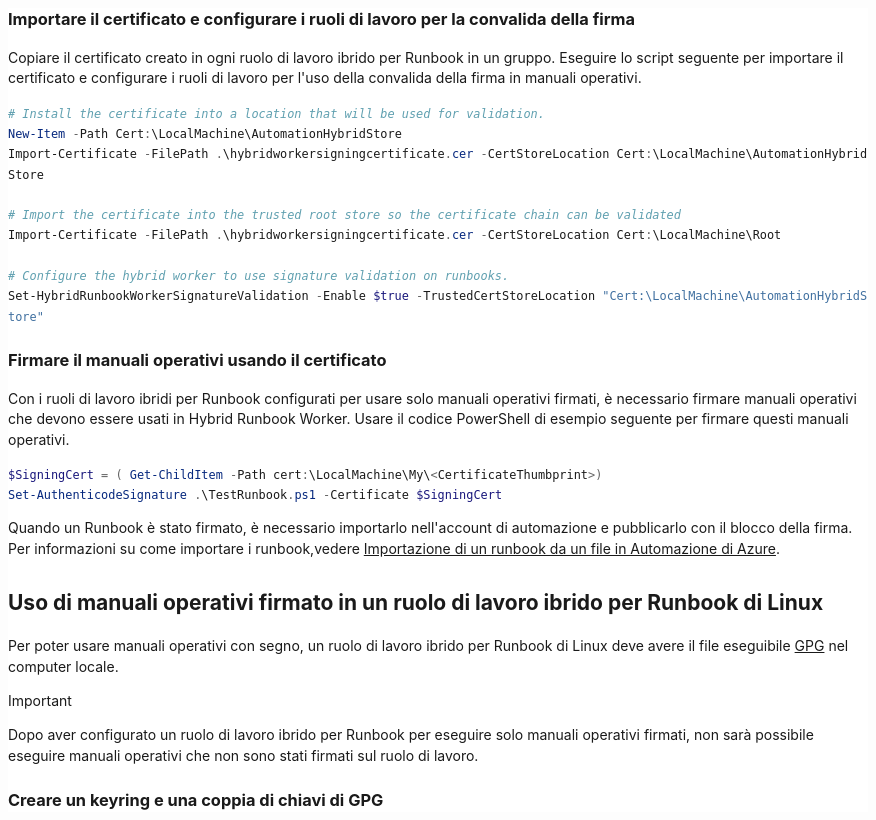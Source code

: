### <a name="import-certificate-and-configure-workers-for-signature-validation"></a>Importare il certificato e configurare i ruoli di lavoro per la convalida della firma

Copiare il certificato creato in ogni ruolo di lavoro ibrido per Runbook in un gruppo. Eseguire lo script seguente per importare il certificato e configurare i ruoli di lavoro per l'uso della convalida della firma in manuali operativi.

```powershell
# Install the certificate into a location that will be used for validation.
New-Item -Path Cert:\LocalMachine\AutomationHybridStore
Import-Certificate -FilePath .\hybridworkersigningcertificate.cer -CertStoreLocation Cert:\LocalMachine\AutomationHybridStore

# Import the certificate into the trusted root store so the certificate chain can be validated
Import-Certificate -FilePath .\hybridworkersigningcertificate.cer -CertStoreLocation Cert:\LocalMachine\Root

# Configure the hybrid worker to use signature validation on runbooks.
Set-HybridRunbookWorkerSignatureValidation -Enable $true -TrustedCertStoreLocation "Cert:\LocalMachine\AutomationHybridStore"
```

### <a name="sign-your-runbooks-using-the-certificate"></a>Firmare il manuali operativi usando il certificato

Con i ruoli di lavoro ibridi per Runbook configurati per usare solo manuali operativi firmati, è necessario firmare manuali operativi che devono essere usati in Hybrid Runbook Worker. Usare il codice PowerShell di esempio seguente per firmare questi manuali operativi.

```powershell
$SigningCert = ( Get-ChildItem -Path cert:\LocalMachine\My\<CertificateThumbprint>)
Set-AuthenticodeSignature .\TestRunbook.ps1 -Certificate $SigningCert
```

Quando un Runbook è stato firmato, è necessario importarlo nell'account di automazione e pubblicarlo con il blocco della firma. Per informazioni su come importare i runbook,vedere [Importazione di un runbook da un file in Automazione di Azure](manage-runbooks.md#import-a-runbook).

## <a name="working-with-signed-runbooks-on-a-linux-hybrid-runbook-worker"></a>Uso di manuali operativi firmato in un ruolo di lavoro ibrido per Runbook di Linux

Per poter usare manuali operativi con segno, un ruolo di lavoro ibrido per Runbook di Linux deve avere il file eseguibile [GPG](https://gnupg.org/index.html) nel computer locale.

> [!IMPORTANT]
> Dopo aver configurato un ruolo di lavoro ibrido per Runbook per eseguire solo manuali operativi firmati, non sarà possibile eseguire manuali operativi che non sono stati firmati sul ruolo di lavoro.

### <a name="create-a-gpg-keyring-and-keypair"></a>Creare un keyring e una coppia di chiavi di GPG
